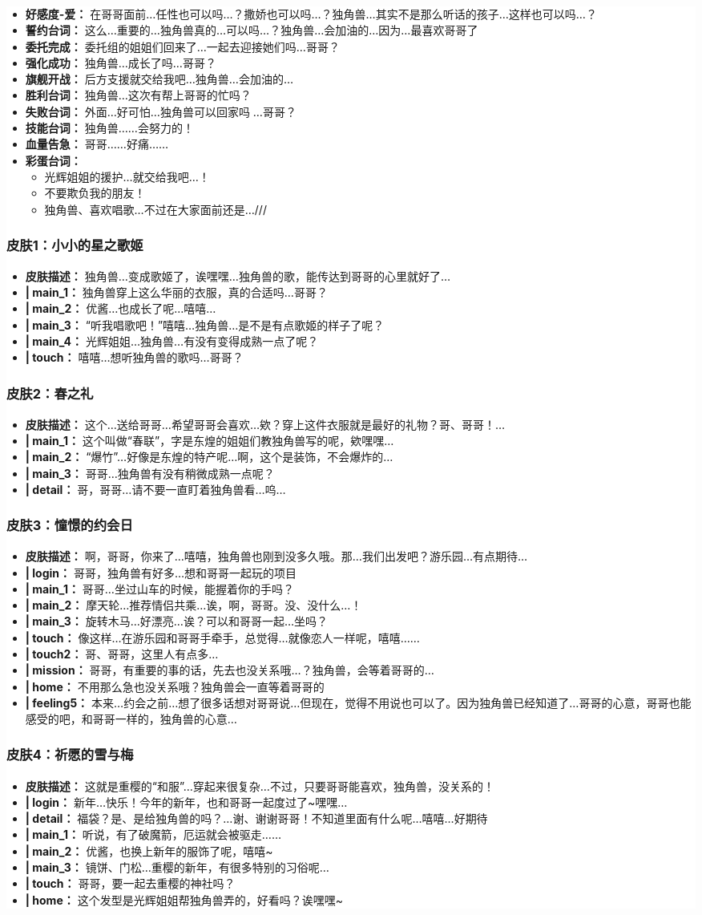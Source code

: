 * **好感度-爱：** 在哥哥面前…任性也可以吗…？撒娇也可以吗…？独角兽…其实不是那么听话的孩子…这样也可以吗…？
* **誓约台词：** 这么…重要的…独角兽真的…可以吗…？独角兽…会加油的…因为…最喜欢哥哥了
* **委托完成：** 委托组的姐姐们回来了…一起去迎接她们吗…哥哥？
* **强化成功：** 独角兽…成长了吗…哥哥？
* **旗舰开战：** 后方支援就交给我吧…独角兽…会加油的…
* **胜利台词：** 独角兽…这次有帮上哥哥的忙吗？
* **失败台词：** 外面…好可怕…独角兽可以回家吗 …哥哥？
* **技能台词：** 独角兽……会努力的！
* **血量告急：** 哥哥……好痛……
* **彩蛋台词：**
  * 光辉姐姐的援护…就交给我吧…！
  * 不要欺负我的朋友！
  * 独角兽、喜欢唱歌…不过在大家面前还是…///


### 皮肤1：小小的星之歌姬
* **皮肤描述：** 独角兽…变成歌姬了，诶嘿嘿…独角兽的歌，能传达到哥哥的心里就好了…
* **| main_1：** 独角兽穿上这么华丽的衣服，真的合适吗…哥哥？
* **| main_2：** 优酱…也成长了呢…嘻嘻…
* **| main_3：** “听我唱歌吧！”嘻嘻…独角兽…是不是有点歌姬的样子了呢？
* **| main_4：** 光辉姐姐…独角兽…有没有变得成熟一点了呢？
* **| touch：** 嘻嘻…想听独角兽的歌吗…哥哥？


### 皮肤2：春之礼
* **皮肤描述：** 这个…送给哥哥…希望哥哥会喜欢…欸？穿上这件衣服就是最好的礼物？哥、哥哥！…
* **| main_1：** 这个叫做“春联”，字是东煌的姐姐们教独角兽写的呢，欸嘿嘿…
* **| main_2：** “爆竹”…好像是东煌的特产呢…啊，这个是装饰，不会爆炸的…
* **| main_3：** 哥哥…独角兽有没有稍微成熟一点呢？
* **| detail：** 哥，哥哥…请不要一直盯着独角兽看…呜…


### 皮肤3：憧憬的约会日
* **皮肤描述：** 啊，哥哥，你来了…嘻嘻，独角兽也刚到没多久哦。那…我们出发吧？游乐园…有点期待…
* **| login：** 哥哥，独角兽有好多…想和哥哥一起玩的项目
* **| main_1：** 哥哥…坐过山车的时候，能握着你的手吗？
* **| main_2：** 摩天轮…推荐情侣共乘…诶，啊，哥哥。没、没什么…！
* **| main_3：** 旋转木马…好漂亮…诶？可以和哥哥一起…坐吗？
* **| touch：** 像这样…在游乐园和哥哥手牵手，总觉得…就像恋人一样呢，嘻嘻……
* **| touch2：** 哥、哥哥，这里人有点多…
* **| mission：** 哥哥，有重要的事的话，先去也没关系哦…？独角兽，会等着哥哥的…
* **| home：** 不用那么急也没关系哦？独角兽会一直等着哥哥的
* **| feeling5：** 本来…约会之前…想了很多话想对哥哥说…但现在，觉得不用说也可以了。因为独角兽已经知道了…哥哥的心意，哥哥也能感受的吧，和哥哥一样的，独角兽的心意…


### 皮肤4：祈愿的雪与梅
* **皮肤描述：** 这就是重樱的“和服”…穿起来很复杂…不过，只要哥哥能喜欢，独角兽，没关系的！
* **| login：** 新年…快乐！今年的新年，也和哥哥一起度过了~嘿嘿…
* **| detail：** 福袋？是、是给独角兽的吗？…谢、谢谢哥哥！不知道里面有什么呢…嘻嘻…好期待
* **| main_1：** 听说，有了破魔箭，厄运就会被驱走……
* **| main_2：** 优酱，也换上新年的服饰了呢，嘻嘻~
* **| main_3：** 镜饼、门松…重樱的新年，有很多特别的习俗呢…
* **| touch：** 哥哥，要一起去重樱的神社吗？
* **| home：** 这个发型是光辉姐姐帮独角兽弄的，好看吗？诶嘿嘿~
